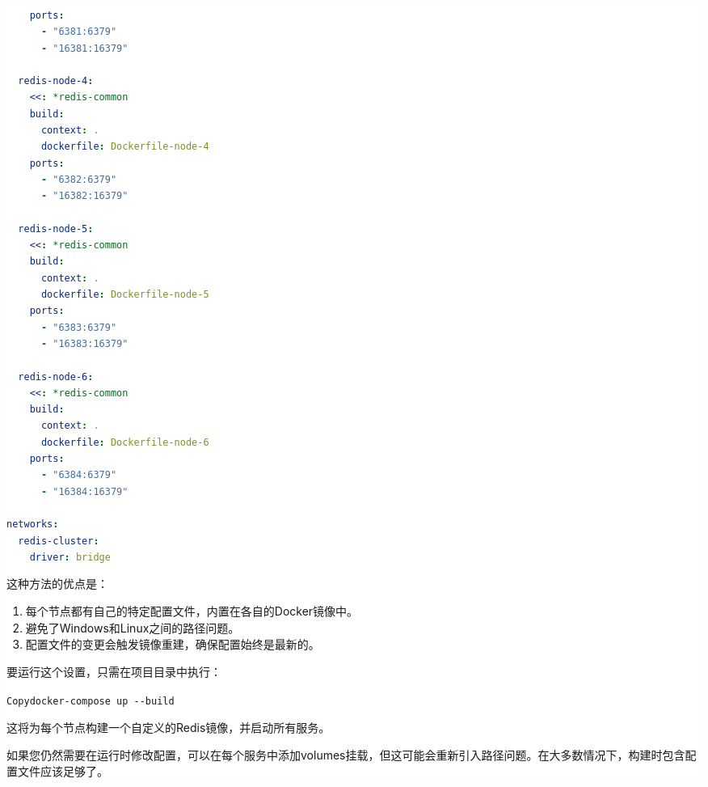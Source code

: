```yaml
    ports:
      - "6381:6379"
      - "16381:16379"

  redis-node-4:
    <<: *redis-common
    build:
      context: .
      dockerfile: Dockerfile-node-4
    ports:
      - "6382:6379"
      - "16382:16379"

  redis-node-5:
    <<: *redis-common
    build:
      context: .
      dockerfile: Dockerfile-node-5
    ports:
      - "6383:6379"
      - "16383:16379"

  redis-node-6:
    <<: *redis-common
    build:
      context: .
      dockerfile: Dockerfile-node-6
    ports:
      - "6384:6379"
      - "16384:16379"

networks:
  redis-cluster:
    driver: bridge
```

这种方法的优点是：

1. 每个节点都有自己的特定配置文件，内置在各自的Docker镜像中。
2. 避免了Windows和Linux之间的路径问题。
3. 配置文件的变更会触发镜像重建，确保配置始终是最新的。

要运行这个设置，只需在项目目录中执行：

```
Copydocker-compose up --build
```

这将为每个节点构建一个自定义的Redis镜像，并启动所有服务。

如果您仍然需要在运行时修改配置，可以在每个服务中添加volumes挂载，但这可能会重新引入路径问题。在大多数情况下，构建时包含配置文件应该足够了。

